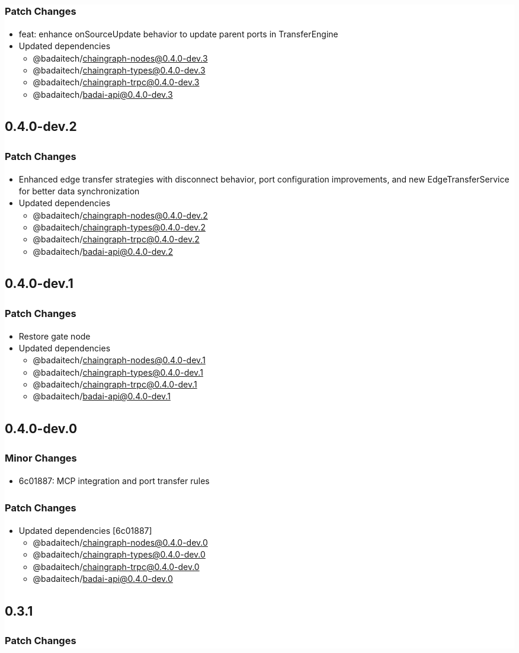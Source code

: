 ### Patch Changes

- feat: enhance onSourceUpdate behavior to update parent ports in TransferEngine
- Updated dependencies
  - @badaitech/chaingraph-nodes@0.4.0-dev.3
  - @badaitech/chaingraph-types@0.4.0-dev.3
  - @badaitech/chaingraph-trpc@0.4.0-dev.3
  - @badaitech/badai-api@0.4.0-dev.3

## 0.4.0-dev.2

### Patch Changes

- Enhanced edge transfer strategies with disconnect behavior, port configuration improvements, and new EdgeTransferService for better data synchronization
- Updated dependencies
  - @badaitech/chaingraph-nodes@0.4.0-dev.2
  - @badaitech/chaingraph-types@0.4.0-dev.2
  - @badaitech/chaingraph-trpc@0.4.0-dev.2
  - @badaitech/badai-api@0.4.0-dev.2

## 0.4.0-dev.1

### Patch Changes

- Restore gate node
- Updated dependencies
  - @badaitech/chaingraph-nodes@0.4.0-dev.1
  - @badaitech/chaingraph-types@0.4.0-dev.1
  - @badaitech/chaingraph-trpc@0.4.0-dev.1
  - @badaitech/badai-api@0.4.0-dev.1

## 0.4.0-dev.0

### Minor Changes

- 6c01887: MCP integration and port transfer rules

### Patch Changes

- Updated dependencies [6c01887]
  - @badaitech/chaingraph-nodes@0.4.0-dev.0
  - @badaitech/chaingraph-types@0.4.0-dev.0
  - @badaitech/chaingraph-trpc@0.4.0-dev.0
  - @badaitech/badai-api@0.4.0-dev.0

## 0.3.1

### Patch Changes
